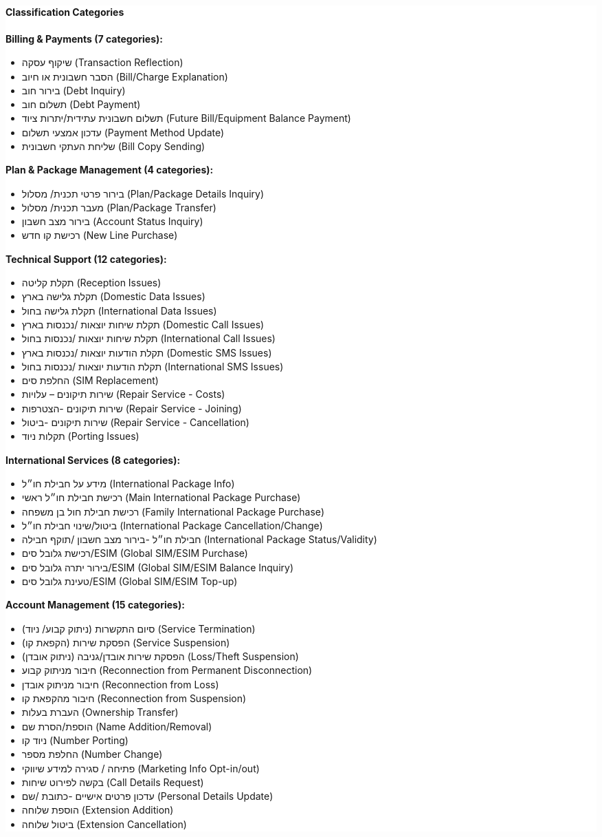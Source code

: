 #### Classification Categories

**Billing & Payments (7 categories):**
- שיקוף עסקה (Transaction Reflection)
- הסבר חשבונית או חיוב (Bill/Charge Explanation)
- בירור חוב (Debt Inquiry)
- תשלום חוב (Debt Payment)
- תשלום חשבונית עתידית/יתרות ציוד (Future Bill/Equipment Balance Payment)
- עדכון אמצעי תשלום (Payment Method Update)
- שליחת העתקי חשבונית (Bill Copy Sending)

**Plan & Package Management (4 categories):**
- בירור פרטי תכנית/ מסלול (Plan/Package Details Inquiry)
- מעבר תכנית/ מסלול (Plan/Package Transfer)
- בירור מצב חשבון (Account Status Inquiry)
- רכישת קו חדש (New Line Purchase)

**Technical Support (12 categories):**
- תקלת קליטה (Reception Issues)
- תקלת גלישה בארץ (Domestic Data Issues)
- תקלת גלישה בחול (International Data Issues)
- תקלת שיחות יוצאות /נכנסות בארץ (Domestic Call Issues)
- תקלת שיחות יוצאות /נכנסות בחול (International Call Issues)
- תקלת הודעות יוצאות /נכנסות בארץ (Domestic SMS Issues)
- תקלת הודעות יוצאות /נכנסות בחול (International SMS Issues)
- החלפת סים (SIM Replacement)
- שירות תיקונים – עלויות (Repair Service - Costs)
- שירות תיקונים -הצטרפות (Repair Service - Joining)
- שירות תיקונים -ביטול (Repair Service - Cancellation)
- תקלות ניוד (Porting Issues)

**International Services (8 categories):**
- מידע על חבילת חו״ל (International Package Info)
- רכישת חבילת חו״ל ראשי (Main International Package Purchase)
- רכישת חבילת חול בן משפחה (Family International Package Purchase)
- ביטול/שינוי חבילת חו״ל (International Package Cancellation/Change)
- חבילת חו״ל -בירור מצב חשבון /תוקף חבילה (International Package Status/Validity)
- רכישת גלובל סים/ESIM (Global SIM/ESIM Purchase)
- בירור יתרה גלובל סים/ESIM (Global SIM/ESIM Balance Inquiry)
- טעינת גלובל סים/ESIM (Global SIM/ESIM Top-up)

**Account Management (15 categories):**
- סיום התקשרות (ניתוק קבוע/ ניוד) (Service Termination)
- הפסקת שירות (הקפאת קו) (Service Suspension)
- הפסקת שירות אובדן/גניבה (ניתוק אובדן) (Loss/Theft Suspension)
- חיבור מניתוק קבוע (Reconnection from Permanent Disconnection)
- חיבור מניתוק אובדן (Reconnection from Loss)
- חיבור מהקפאת קו (Reconnection from Suspension)
- העברת בעלות (Ownership Transfer)
- הוספת/הסרת שם (Name Addition/Removal)
- ניוד קו (Number Porting)
- החלפת מספר (Number Change)
- פתיחה / סגירה למידע שיווקי (Marketing Info Opt-in/out)
- בקשה לפירוט שיחות (Call Details Request)
- עדכון פרטים אישיים -כתובת /שם (Personal Details Update)
- הוספת שלוחה (Extension Addition)
- ביטול שלוחה (Extension Cancellation)
